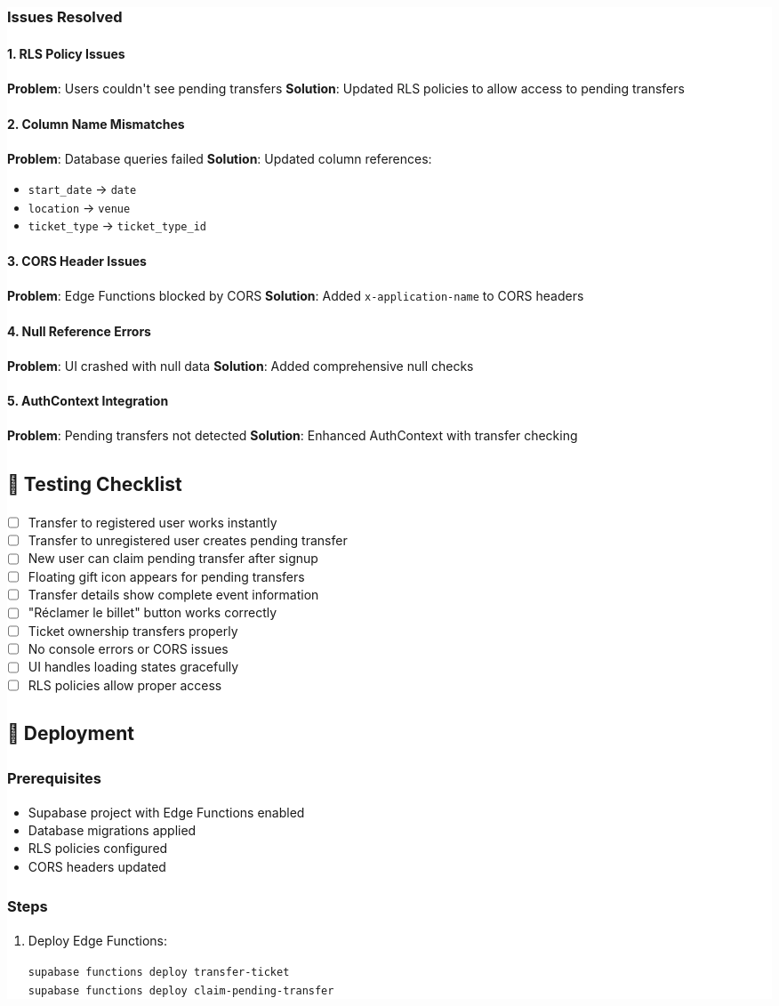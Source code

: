 ### Issues Resolved

#### 1. RLS Policy Issues
**Problem**: Users couldn't see pending transfers
**Solution**: Updated RLS policies to allow access to pending transfers

#### 2. Column Name Mismatches
**Problem**: Database queries failed
**Solution**: Updated column references:
- `start_date` → `date`
- `location` → `venue`
- `ticket_type` → `ticket_type_id`

#### 3. CORS Header Issues
**Problem**: Edge Functions blocked by CORS
**Solution**: Added `x-application-name` to CORS headers

#### 4. Null Reference Errors
**Problem**: UI crashed with null data
**Solution**: Added comprehensive null checks

#### 5. AuthContext Integration
**Problem**: Pending transfers not detected
**Solution**: Enhanced AuthContext with transfer checking

## 🧪 Testing Checklist

- [ ] Transfer to registered user works instantly
- [ ] Transfer to unregistered user creates pending transfer
- [ ] New user can claim pending transfer after signup
- [ ] Floating gift icon appears for pending transfers
- [ ] Transfer details show complete event information
- [ ] "Réclamer le billet" button works correctly
- [ ] Ticket ownership transfers properly
- [ ] No console errors or CORS issues
- [ ] UI handles loading states gracefully
- [ ] RLS policies allow proper access

## 🚀 Deployment

### Prerequisites
- Supabase project with Edge Functions enabled
- Database migrations applied
- RLS policies configured
- CORS headers updated

### Steps
1. Deploy Edge Functions:
   ```bash
   supabase functions deploy transfer-ticket
   supabase functions deploy claim-pending-transfer
   ```
